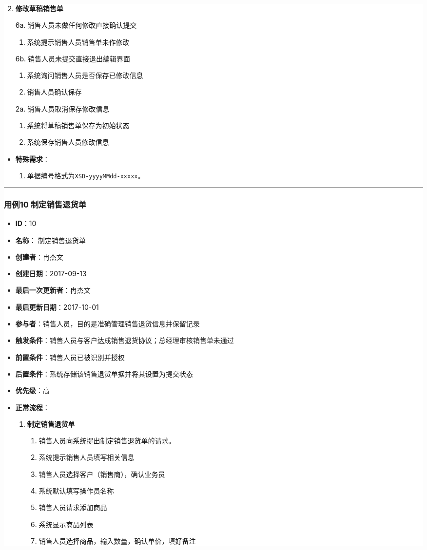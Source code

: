   2. **修改草稿销售单**

     6a. 销售人员未做任何修改直接确认提交

     1. 系统提示销售人员销售单未作修改

     6b. 销售人员未提交直接退出编辑界面

     1. 系统询问销售人员是否保存已修改信息

     2.  销售人员确认保存

        2a. 销售人员取消保存修改信息

        1. 系统将草稿销售单保存为初始状态

     3. 系统保存销售人员修改信息

- **特殊需求**：

  1. 单据编号格式为`XSD-yyyyMMdd-xxxxx`。

---

### 用例10  制定销售退货单

- **ID**：10

- **名称**： 制定销售退货单

- **创建者**：冉杰文

- **创建日期**：2017-09-13

- **最后一次更新者**：冉杰文

- **最后更新日期**：2017-10-01

- **参与者**：销售人员，目的是准确管理销售退货信息并保留记录

- **触发条件**：销售人员与客户达成销售退货协议；总经理审核销售单未通过

- **前置条件**：销售人员已被识别并授权

- **后置条件**：系统存储该销售退货单据并将其设置为提交状态

- **优先级**：高

- **正常流程**：

  1. **制定销售退货单**

     1. 销售人员向系统提出制定销售退货单的请求。

     2. 系统提示销售人员填写相关信息

     3. 销售人员选择客户（销售商），确认业务员

     4. 系统默认填写操作员名称

     5. 销售人员请求添加商品

     6. 系统显示商品列表

     7. 销售人员选择商品，输入数量，确认单价，填好备注
